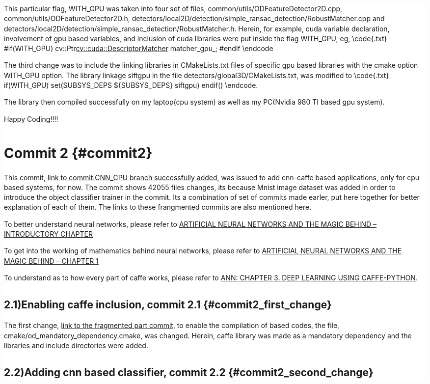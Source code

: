 This particular flag, WITH_GPU was taken into four set of files, common/utils/ODFeatureDetector2D.cpp, common/utils/ODFeatureDetector2D.h, detectors/local2D/detection/simple_ransac_detection/RobustMatcher.cpp and detectors/local2D/detection/simple_ransac_detection/RobustMatcher.h.  Herein, for example, cuda variable declaration, involvement of gpu based variables, and inclusion of cuda libraries were put inside the flag WITH_GPU, eg, \code{.txt}
#if(WITH_GPU)
	cv::Ptr<cv::cuda::DescriptorMatcher> matcher_gpu_;
#endif
\endcode

The third change was to include the linking libraries in CMakeLists.txt files of specific gpu based libraries with the cmake option WITH_GPU option. The library linkage siftgpu in the file detectors/global3D/CMakeLists.txt, was modified to \code{.txt}
if(WITH_GPU)
	set(SUBSYS_DEPS ${SUBSYS_DEPS} siftgpu)
endif()
\endcode. 

The library then compiled successfully on my laptop(cpu system) as well as my PC(Nvidia 980 TI based gpu system). 

Happy Coding!!!!


Commit 2 {#commit2}
===

This commit, [link to commit:CNN_CPU branch successfully added](https://github.com/abhi-kumar/opendetection/commit/3c4a12b5711e84f2145851b526ab2e84d9127889), was issued to add cnn-caffe based applications, only for cpu based systems, for now. The commit shows 42055 files changes, its because Mnist image dataset was added in order to introduce the object classifier trainer in the commit. Its a combination of set of commits made earler, put here together for better explanation of each of them. The links to these frangmented commits are also mentioned here.

To better understand neural networks, please refer to [ARTIFICIAL NEURAL NETWORKS AND THE MAGIC BEHIND – INTRODUCTORY CHAPTER](https://abhishek4273.com/2015/11/01/artificial-neural-networks-and-the-magic-behind-introductory-chapter/)

To get into the working of mathematics behind neural networks, please refer to [ARTIFICIAL NEURAL NETWORKS AND THE MAGIC BEHIND – CHAPTER 1](https://abhishek4273.com/2015/11/04/artificial-neural-networks-and-the-magic-behind-chapter-1/)

To understand as to how every part of caffe works, please refer to [ANN: CHAPTER 3. DEEP LEARNING USING CAFFE-PYTHON](https://abhishek4273.com/2016/02/07/ann-chapter-3-deep-learning-using-caffe-python/).


2.1)Enabling caffe inclusion, commit 2.1 {#commit2_first_change}
---

The first change, [link to the fragmented part commit](https://github.com/abhi-kumar/opendetection/commit/166b6426acbc3253ee53d09a8ce240d3739c8762), to enable the compilation of based codes, the file, cmake/od_mandatory_dependency.cmake, was changed. Herein, caffe library was made as a mandatory dependency and the libraries and include directories were added. 


2.2)Adding cnn based classifier, commit 2.2 {#commit2_second_change}
---
